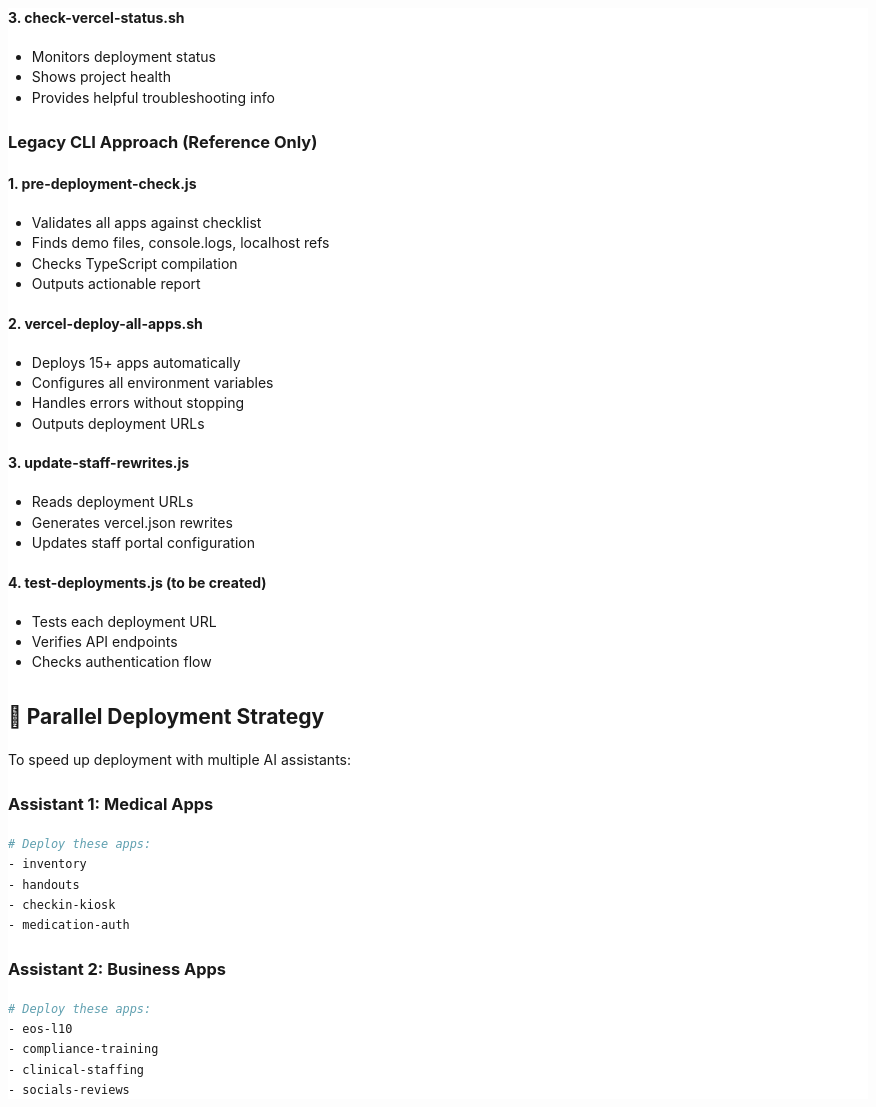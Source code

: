 #### 3. **check-vercel-status.sh**
- Monitors deployment status
- Shows project health
- Provides helpful troubleshooting info

### Legacy CLI Approach (Reference Only)

#### 1. **pre-deployment-check.js**
- Validates all apps against checklist
- Finds demo files, console.logs, localhost refs
- Checks TypeScript compilation
- Outputs actionable report

#### 2. **vercel-deploy-all-apps.sh**
- Deploys 15+ apps automatically
- Configures all environment variables
- Handles errors without stopping
- Outputs deployment URLs

#### 3. **update-staff-rewrites.js**
- Reads deployment URLs
- Generates vercel.json rewrites
- Updates staff portal configuration

#### 4. **test-deployments.js** (to be created)
- Tests each deployment URL
- Verifies API endpoints
- Checks authentication flow

## 🔀 Parallel Deployment Strategy

To speed up deployment with multiple AI assistants:

### Assistant 1: Medical Apps
```bash
# Deploy these apps:
- inventory
- handouts
- checkin-kiosk
- medication-auth
```

### Assistant 2: Business Apps
```bash
# Deploy these apps:
- eos-l10
- compliance-training
- clinical-staffing
- socials-reviews
```
